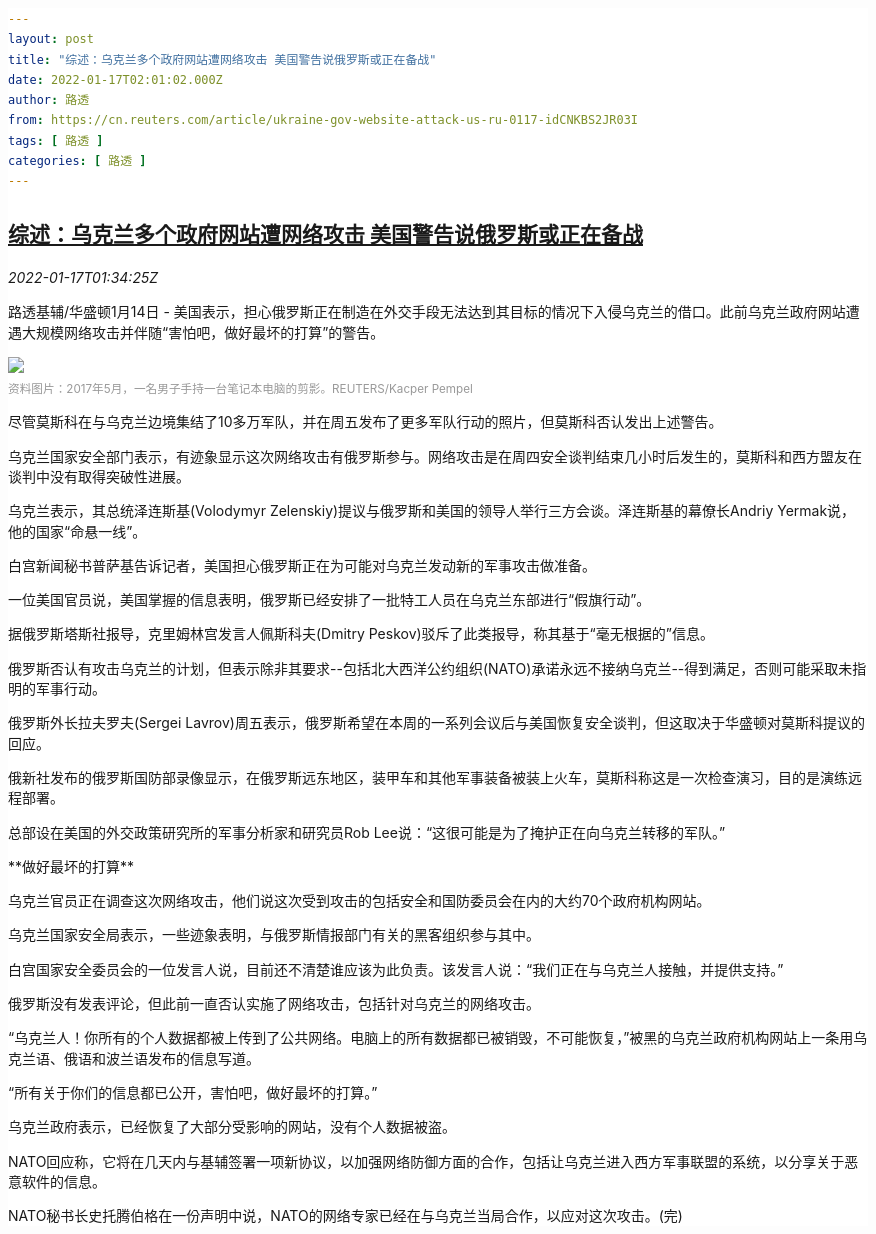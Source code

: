 ```yaml
---
layout: post
title: "综述：乌克兰多个政府网站遭网络攻击 美国警告说俄罗斯或正在备战"
date: 2022-01-17T02:01:02.000Z
author: 路透
from: https://cn.reuters.com/article/ukraine-gov-website-attack-us-ru-0117-idCNKBS2JR03I
tags: [ 路透 ]
categories: [ 路透 ]
---
```


[综述：乌克兰多个政府网站遭网络攻击 美国警告说俄罗斯或正在备战](https://cn.reuters.com/article/ukraine-gov-website-attack-us-ru-0117-idCNKBS2JR03I)
------

<div>
<div><i>2022-01-17T01:34:25Z</i></div><p>路透基辅/华盛顿1月14日 - 美国表示，担心俄罗斯正在制造在外交手段无法达到其目标的情况下入侵乌克兰的借口。此前乌克兰政府网站遭遇大规模网络攻击并伴随“害怕吧，做好最坏的打算”的警告。</p><img src="https://static.reuters.com/resources/r/?m=02&d=20220117&t=2&i=1588013723&r=LYNXMPEI0G019" width="100%"><div><small style="color: #999;">资料图片：2017年5月，一名男子手持一台笔记本电脑的剪影。REUTERS/Kacper Pempel</small></div><p>尽管莫斯科在与乌克兰边境集结了10多万军队，并在周五发布了更多军队行动的照片，但莫斯科否认发出上述警告。</p><p>乌克兰国家安全部门表示，有迹象显示这次网络攻击有俄罗斯参与。网络攻击是在周四安全谈判结束几小时后发生的，莫斯科和西方盟友在谈判中没有取得突破性进展。</p><p>乌克兰表示，其总统泽连斯基(Volodymyr Zelenskiy)提议与俄罗斯和美国的领导人举行三方会谈。泽连斯基的幕僚长Andriy Yermak说，他的国家“命悬一线”。</p><p>白宫新闻秘书普萨基告诉记者，美国担心俄罗斯正在为可能对乌克兰发动新的军事攻击做准备。</p><p>一位美国官员说，美国掌握的信息表明，俄罗斯已经安排了一批特工人员在乌克兰东部进行“假旗行动”。</p><p>据俄罗斯塔斯社报导，克里姆林宫发言人佩斯科夫(Dmitry Peskov)驳斥了此类报导，称其基于“毫无根据的”信息。</p><p>俄罗斯否认有攻击乌克兰的计划，但表示除非其要求--包括北大西洋公约组织(NATO)承诺永远不接纳乌克兰--得到满足，否则可能采取未指明的军事行动。</p><p>俄罗斯外长拉夫罗夫(Sergei Lavrov)周五表示，俄罗斯希望在本周的一系列会议后与美国恢复安全谈判，但这取决于华盛顿对莫斯科提议的回应。</p><p>俄新社发布的俄罗斯国防部录像显示，在俄罗斯远东地区，装甲车和其他军事装备被装上火车，莫斯科称这是一次检查演习，目的是演练远程部署。</p><p>总部设在美国的外交政策研究所的军事分析家和研究员Rob Lee说：“这很可能是为了掩护正在向乌克兰转移的军队。”</p><p>**做好最坏的打算**</p><p>乌克兰官员正在调查这次网络攻击，他们说这次受到攻击的包括安全和国防委员会在内的大约70个政府机构网站。</p><p>乌克兰国家安全局表示，一些迹象表明，与俄罗斯情报部门有关的黑客组织参与其中。</p><p>白宫国家安全委员会的一位发言人说，目前还不清楚谁应该为此负责。该发言人说：“我们正在与乌克兰人接触，并提供支持。”</p><p>俄罗斯没有发表评论，但此前一直否认实施了网络攻击，包括针对乌克兰的网络攻击。</p><p>“乌克兰人！你所有的个人数据都被上传到了公共网络。电脑上的所有数据都已被销毁，不可能恢复，”被黑的乌克兰政府机构网站上一条用乌克兰语、俄语和波兰语发布的信息写道。</p><p>“所有关于你们的信息都已公开，害怕吧，做好最坏的打算。”</p><p>乌克兰政府表示，已经恢复了大部分受影响的网站，没有个人数据被盗。</p><p>NATO回应称，它将在几天内与基辅签署一项新协议，以加强网络防御方面的合作，包括让乌克兰进入西方军事联盟的系统，以分享关于恶意软件的信息。</p><p>NATO秘书长史托腾伯格在一份声明中说，NATO的网络专家已经在与乌克兰当局合作，以应对这次攻击。(完)</p>
</div>
